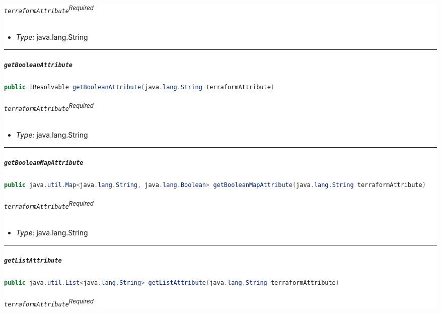 ###### `terraformAttribute`<sup>Required</sup> <a name="terraformAttribute" id="rhizo-co-terraform-provider-oci.identityNetworkSource.IdentityNetworkSourceTimeoutsOutputReference.getAnyMapAttribute.parameter.terraformAttribute"></a>

- *Type:* java.lang.String

---

##### `getBooleanAttribute` <a name="getBooleanAttribute" id="rhizo-co-terraform-provider-oci.identityNetworkSource.IdentityNetworkSourceTimeoutsOutputReference.getBooleanAttribute"></a>

```java
public IResolvable getBooleanAttribute(java.lang.String terraformAttribute)
```

###### `terraformAttribute`<sup>Required</sup> <a name="terraformAttribute" id="rhizo-co-terraform-provider-oci.identityNetworkSource.IdentityNetworkSourceTimeoutsOutputReference.getBooleanAttribute.parameter.terraformAttribute"></a>

- *Type:* java.lang.String

---

##### `getBooleanMapAttribute` <a name="getBooleanMapAttribute" id="rhizo-co-terraform-provider-oci.identityNetworkSource.IdentityNetworkSourceTimeoutsOutputReference.getBooleanMapAttribute"></a>

```java
public java.util.Map<java.lang.String, java.lang.Boolean> getBooleanMapAttribute(java.lang.String terraformAttribute)
```

###### `terraformAttribute`<sup>Required</sup> <a name="terraformAttribute" id="rhizo-co-terraform-provider-oci.identityNetworkSource.IdentityNetworkSourceTimeoutsOutputReference.getBooleanMapAttribute.parameter.terraformAttribute"></a>

- *Type:* java.lang.String

---

##### `getListAttribute` <a name="getListAttribute" id="rhizo-co-terraform-provider-oci.identityNetworkSource.IdentityNetworkSourceTimeoutsOutputReference.getListAttribute"></a>

```java
public java.util.List<java.lang.String> getListAttribute(java.lang.String terraformAttribute)
```

###### `terraformAttribute`<sup>Required</sup> <a name="terraformAttribute" id="rhizo-co-terraform-provider-oci.identityNetworkSource.IdentityNetworkSourceTimeoutsOutputReference.getListAttribute.parameter.terraformAttribute"></a>
